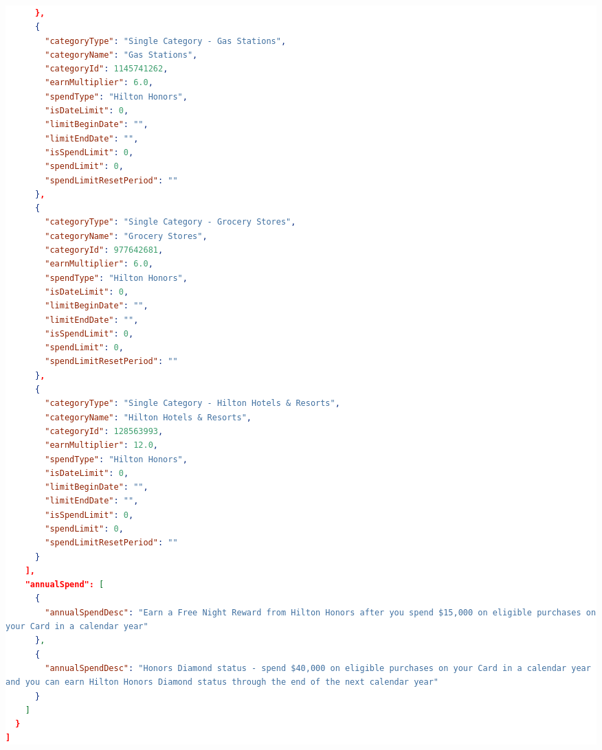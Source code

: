 ```json title="RESPONSE"
      },
      {
        "categoryType": "Single Category - Gas Stations",
        "categoryName": "Gas Stations",
        "categoryId": 1145741262,
        "earnMultiplier": 6.0,
        "spendType": "Hilton Honors",
        "isDateLimit": 0,
        "limitBeginDate": "",
        "limitEndDate": "",
        "isSpendLimit": 0,
        "spendLimit": 0,
        "spendLimitResetPeriod": ""
      },
      {
        "categoryType": "Single Category - Grocery Stores",
        "categoryName": "Grocery Stores",
        "categoryId": 977642681,
        "earnMultiplier": 6.0,
        "spendType": "Hilton Honors",
        "isDateLimit": 0,
        "limitBeginDate": "",
        "limitEndDate": "",
        "isSpendLimit": 0,
        "spendLimit": 0,
        "spendLimitResetPeriod": ""
      },
      {
        "categoryType": "Single Category - Hilton Hotels & Resorts",
        "categoryName": "Hilton Hotels & Resorts",
        "categoryId": 128563993,
        "earnMultiplier": 12.0,
        "spendType": "Hilton Honors",
        "isDateLimit": 0,
        "limitBeginDate": "",
        "limitEndDate": "",
        "isSpendLimit": 0,
        "spendLimit": 0,
        "spendLimitResetPeriod": ""
      }
    ],
    "annualSpend": [
      {
        "annualSpendDesc": "Earn a Free Night Reward from Hilton Honors after you spend $15,000 on eligible purchases on your Card in a calendar year"
      },
      {
        "annualSpendDesc": "Honors Diamond status - spend $40,000 on eligible purchases on your Card in a calendar year and you can earn Hilton Honors Diamond status through the end of the next calendar year"
      }
    ]
  }
]


```
